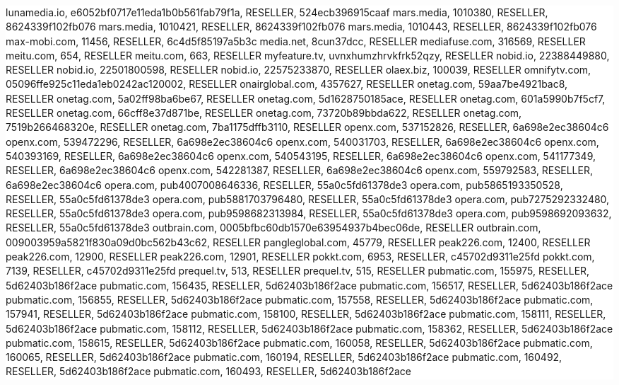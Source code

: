 lunamedia.io, e6052bf0717e11eda1b0b561fab79f1a, RESELLER, 524ecb396915caaf
mars.media, 1010380, RESELLER, 8624339f102fb076
mars.media, 1010421, RESELLER, 8624339f102fb076
mars.media, 1010443, RESELLER, 8624339f102fb076
max-mobi.com, 11456, RESELLER, 6c4d5f85197a5b3c
media.net, 8cun37dcc, RESELLER
mediafuse.com, 316569, RESELLER
meitu.com, 654, RESELLER
meitu.com, 663, RESELLER
myfeature.tv, uvnxhumzhrvkfrk52qzy, RESELLER
nobid.io, 22388449880, RESELLER
nobid.io, 22501800598, RESELLER
nobid.io, 22575233870, RESELLER
olaex.biz, 100039, RESELLER
omnifytv.com, 05096ffe925c11eda1eb0242ac120002, RESELLER
onairglobal.com, 4357627, RESELLER
onetag.com, 59aa7be4921bac8, RESELLER
onetag.com, 5a02ff98ba6be67, RESELLER
onetag.com, 5d1628750185ace, RESELLER
onetag.com, 601a5990b7f5cf7, RESELLER
onetag.com, 66cff8e37d871be, RESELLER
onetag.com, 73720b89bbda622, RESELLER
onetag.com, 7519b266468320e, RESELLER
onetag.com, 7ba1175dffb3110, RESELLER
openx.com, 537152826, RESELLER, 6a698e2ec38604c6
openx.com, 539472296, RESELLER, 6a698e2ec38604c6
openx.com, 540031703, RESELLER, 6a698e2ec38604c6
openx.com, 540393169, RESELLER, 6a698e2ec38604c6
openx.com, 540543195, RESELLER, 6a698e2ec38604c6
openx.com, 541177349, RESELLER, 6a698e2ec38604c6
openx.com, 542281387, RESELLER, 6a698e2ec38604c6
openx.com, 559792583, RESELLER, 6a698e2ec38604c6
opera.com, pub4007008646336, RESELLER, 55a0c5fd61378de3
opera.com, pub5865193350528, RESELLER, 55a0c5fd61378de3
opera.com, pub5881703796480, RESELLER, 55a0c5fd61378de3
opera.com, pub7275292332480, RESELLER, 55a0c5fd61378de3
opera.com, pub9598682313984, RESELLER, 55a0c5fd61378de3
opera.com, pub9598692093632, RESELLER, 55a0c5fd61378de3
outbrain.com, 0005bfbc60db1570e63954937b4bec06de, RESELLER
outbrain.com, 009003959a5821f830a09d0bc562b43c62, RESELLER
pangleglobal.com, 45779, RESELLER
peak226.com, 12400, RESELLER
peak226.com, 12900, RESELLER
peak226.com, 12901, RESELLER
pokkt.com, 6953, RESELLER, c45702d9311e25fd
pokkt.com, 7139, RESELLER, c45702d9311e25fd
prequel.tv, 513, RESELLER
prequel.tv, 515, RESELLER
pubmatic.com, 155975, RESELLER, 5d62403b186f2ace
pubmatic.com, 156435, RESELLER, 5d62403b186f2ace
pubmatic.com, 156517, RESELLER, 5d62403b186f2ace
pubmatic.com, 156855, RESELLER, 5d62403b186f2ace
pubmatic.com, 157558, RESELLER, 5d62403b186f2ace
pubmatic.com, 157941, RESELLER, 5d62403b186f2ace
pubmatic.com, 158100, RESELLER, 5d62403b186f2ace
pubmatic.com, 158111, RESELLER, 5d62403b186f2ace
pubmatic.com, 158112, RESELLER, 5d62403b186f2ace
pubmatic.com, 158362, RESELLER, 5d62403b186f2ace
pubmatic.com, 158615, RESELLER, 5d62403b186f2ace
pubmatic.com, 160058, RESELLER, 5d62403b186f2ace
pubmatic.com, 160065, RESELLER, 5d62403b186f2ace
pubmatic.com, 160194, RESELLER, 5d62403b186f2ace
pubmatic.com, 160492, RESELLER, 5d62403b186f2ace
pubmatic.com, 160493, RESELLER, 5d62403b186f2ace